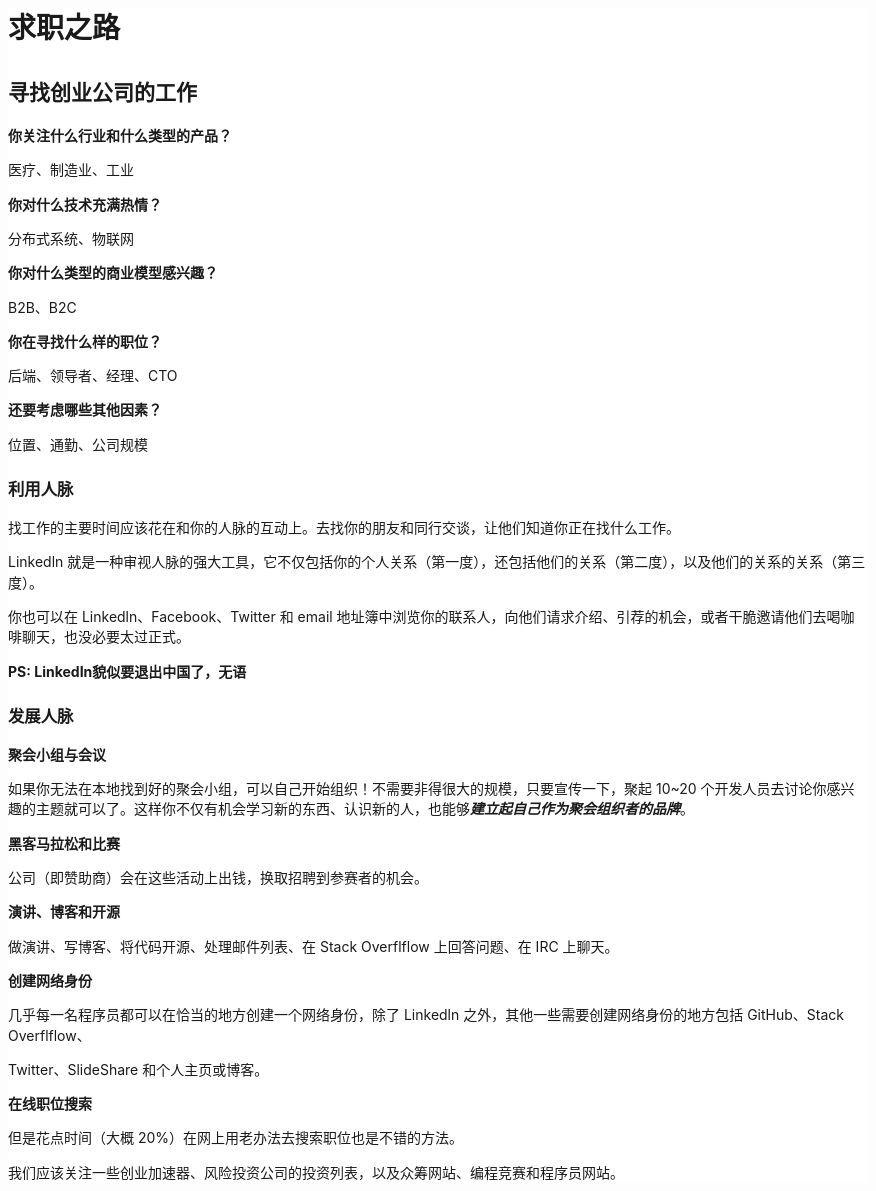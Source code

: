 # 求职之路

## 寻找创业公司的工作

**你关注什么行业和什么类型的产品？**

医疗、制造业、工业

**你对什么技术充满热情？**

分布式系统、物联网

**你对什么类型的商业模型感兴趣？**

B2B、B2C

**你在寻找什么样的职位？**

后端、领导者、经理、CTO

**还要考虑哪些其他因素？**

位置、通勤、公司规模

### 利用人脉

找工作的主要时间应该花在和你的人脉的互动上。去找你的朋友和同行交谈，让他们知道你正在找什么工作。

Linkedln 就是一种审视人脉的强大工具，它不仅包括你的个人关系（第一度），还包括他们的关系（第二度），以及他们的关系的关系（第三度）。

你也可以在 Linkedln、Facebook、Twitter 和 email 地址簿中浏览你的联系人，向他们请求介绍、引荐的机会，或者干脆邀请他们去喝咖啡聊天，也没必要太过正式。

**PS: LinkedIn貌似要退出中国了，无语**

### 发展人脉

**聚会小组与会议**

如果你无法在本地找到好的聚会小组，可以自己开始组织！不需要非得很大的规模，只要宣传一下，聚起 10~20 个开发人员去讨论你感兴趣的主题就可以了。这样你不仅有机会学习新的东西、认识新的人，也能够***建立起自己作为聚会组织者的品牌***。

**黑客马拉松和比赛**

公司（即赞助商）会在这些活动上出钱，换取招聘到参赛者的机会。

**演讲、博客和开源**

做演讲、写博客、将代码开源、处理邮件列表、在 Stack Overflflow 上回答问题、在 IRC 上聊天。

**创建网络身份**

几乎每一名程序员都可以在恰当的地方创建一个网络身份，除了 Linkedln 之外，其他一些需要创建网络身份的地方包括 GitHub、Stack Overflflow、

Twitter、SlideShare 和个人主页或博客。

**在线职位搜索**

但是花点时间（大概 20%）在网上用老办法去搜索职位也是不错的方法。

我们应该关注一些创业加速器、风险投资公司的投资列表，以及众筹网站、编程竞赛和程序员网站。
